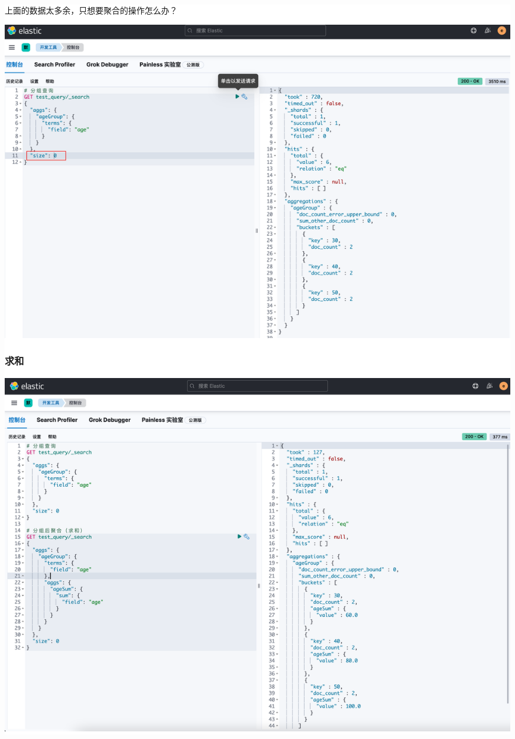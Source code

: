 上面的数据太多余，只想要聚合的操作怎么办？

![image-20230626012719910](./images/image-20230626012719910.png)

### 求和

![image-20230626013007763](./images/image-20230626013007763.png)